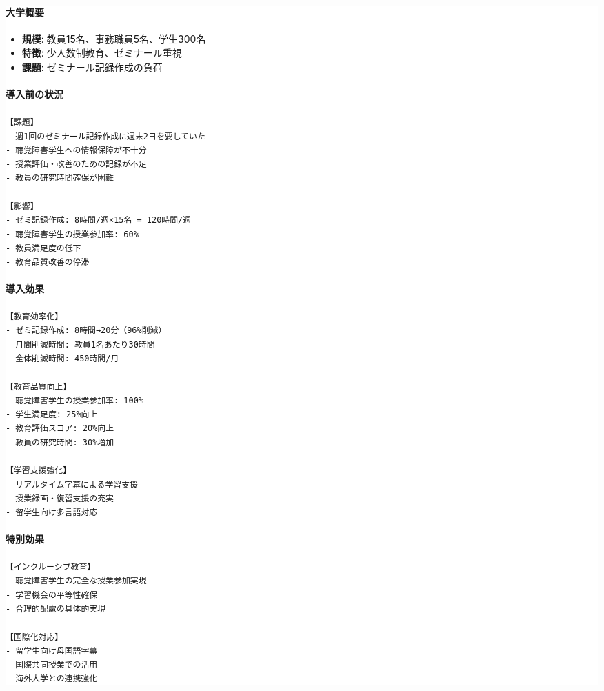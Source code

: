 #### 大学概要
- **規模**: 教員15名、事務職員5名、学生300名
- **特徴**: 少人数制教育、ゼミナール重視
- **課題**: ゼミナール記録作成の負荷

#### 導入前の状況
```
【課題】
- 週1回のゼミナール記録作成に週末2日を要していた
- 聴覚障害学生への情報保障が不十分
- 授業評価・改善のための記録が不足
- 教員の研究時間確保が困難

【影響】
- ゼミ記録作成: 8時間/週×15名 = 120時間/週
- 聴覚障害学生の授業参加率: 60%
- 教員満足度の低下
- 教育品質改善の停滞
```

#### 導入効果
```
【教育効率化】
- ゼミ記録作成: 8時間→20分（96%削減）
- 月間削減時間: 教員1名あたり30時間
- 全体削減時間: 450時間/月

【教育品質向上】
- 聴覚障害学生の授業参加率: 100%
- 学生満足度: 25%向上
- 教育評価スコア: 20%向上
- 教員の研究時間: 30%増加

【学習支援強化】
- リアルタイム字幕による学習支援
- 授業録画・復習支援の充実
- 留学生向け多言語対応
```

#### 特別効果
```
【インクルーシブ教育】
- 聴覚障害学生の完全な授業参加実現
- 学習機会の平等性確保
- 合理的配慮の具体的実現

【国際化対応】
- 留学生向け母国語字幕
- 国際共同授業での活用
- 海外大学との連携強化
```
